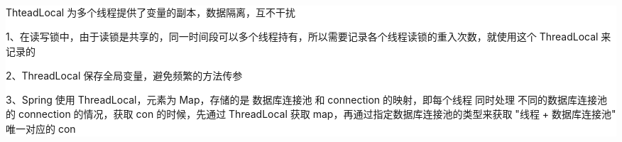 

ThteadLocal 为多个线程提供了变量的副本，数据隔离，互不干扰



1、在读写锁中，由于读锁是共享的，同一时间段可以多个线程持有，所以需要记录各个线程读锁的重入次数，就使用这个 ThreadLocal 来记录的

2、ThreadLocal 保存全局变量，避免频繁的方法传参

3、Spring 使用 ThreadLocal，元素为 Map，存储的是 数据库连接池 和 connection 的映射，即每个线程 同时处理 不同的数据库连接池的 connection 的情况，获取 con 的时候，先通过 ThreadLocal 获取 map，再通过指定数据库连接池的类型来获取 "线程 + 数据库连接池" 唯一对应的 con